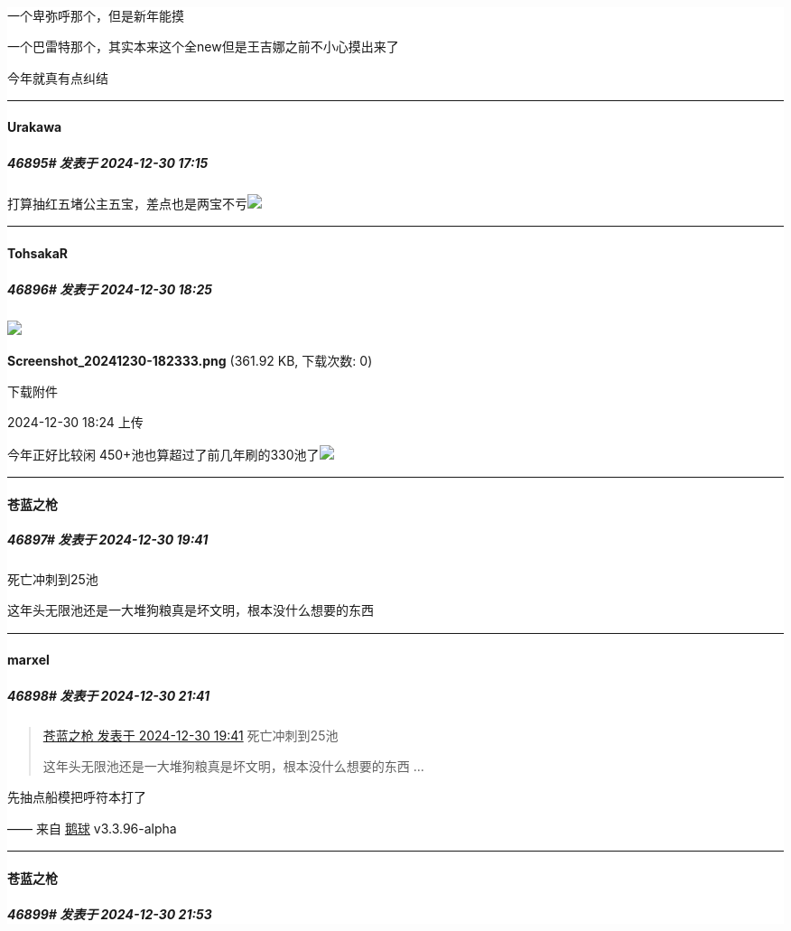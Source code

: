 一个卑弥呼那个，但是新年能摸

一个巴雷特那个，其实本来这个全new但是王吉娜之前不小心摸出来了

今年就真有点纠结

*****

####  Urakawa  
##### 46895#       发表于 2024-12-30 17:15

打算抽红五堵公主五宝，差点也是两宝不亏<img src="https://static.saraba1st.com/image/smiley/face2017/068.png" referrerpolicy="no-referrer">

*****

####  TohsakaR  
##### 46896#       发表于 2024-12-30 18:25

<img src="https://img.saraba1st.com/forum/202412/30/182418c111odzo81511c2o.png" referrerpolicy="no-referrer">

<strong>Screenshot_20241230-182333.png</strong> (361.92 KB, 下载次数: 0)

下载附件

2024-12-30 18:24 上传

今年正好比较闲 450+池也算超过了前几年刷的330池了<img src="https://static.saraba1st.com/image/smiley/face2017/071.png" referrerpolicy="no-referrer">

*****

####  苍蓝之枪  
##### 46897#       发表于 2024-12-30 19:41

死亡冲刺到25池

这年头无限池还是一大堆狗粮真是坏文明，根本没什么想要的东西

*****

####  marxel  
##### 46898#       发表于 2024-12-30 21:41

<blockquote><a href="httphttps://bbs.saraba1st.com/2b/forum.php?mod=redirect&amp;goto=findpost&amp;pid=67064634&amp;ptid=1712412" target="_blank">苍蓝之枪 发表于 2024-12-30 19:41</a>
死亡冲刺到25池

这年头无限池还是一大堆狗粮真是坏文明，根本没什么想要的东西 ...</blockquote>
先抽点船模把呼符本打了

—— 来自 [鹅球](https://www.pgyer.com/xfPejhuq) v3.3.96-alpha

*****

####  苍蓝之枪  
##### 46899#       发表于 2024-12-30 21:53
